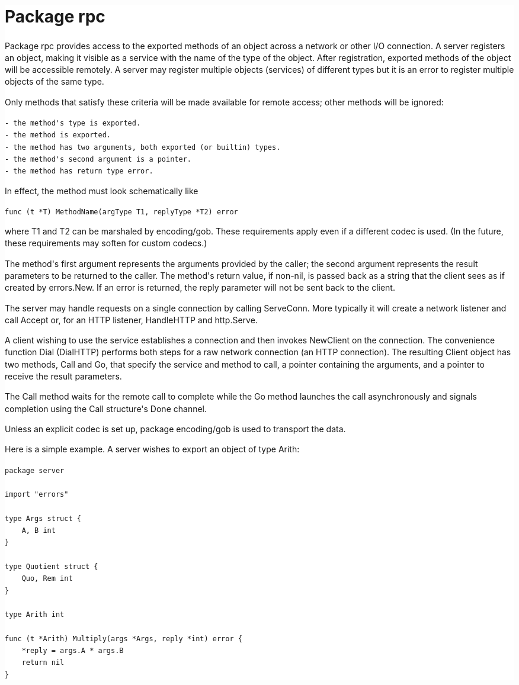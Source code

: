 # Package rpc

Package rpc provides access to the exported methods of an object across a network or other I/O connection.  A server registers an object, making it visible as a service with the name of the type of the object.  After registration, exported methods of the object will be accessible remotely.  A server may register multiple objects (services) of different types but it is an error to register multiple objects of the same type. 

Only methods that satisfy these criteria will be made available for remote access; other methods will be ignored: 

```
- the method's type is exported.
- the method is exported.
- the method has two arguments, both exported (or builtin) types.
- the method's second argument is a pointer.
- the method has return type error.

```
In effect, the method must look schematically like 

```
func (t *T) MethodName(argType T1, replyType *T2) error

```
where T1 and T2 can be marshaled by encoding/gob. These requirements apply even if a different codec is used. (In the future, these requirements may soften for custom codecs.) 

The method's first argument represents the arguments provided by the caller; the second argument represents the result parameters to be returned to the caller. The method's return value, if non-nil, is passed back as a string that the client sees as if created by errors.New.  If an error is returned, the reply parameter will not be sent back to the client. 

The server may handle requests on a single connection by calling ServeConn.  More typically it will create a network listener and call Accept or, for an HTTP listener, HandleHTTP and http.Serve. 

A client wishing to use the service establishes a connection and then invokes NewClient on the connection.  The convenience function Dial (DialHTTP) performs both steps for a raw network connection (an HTTP connection).  The resulting Client object has two methods, Call and Go, that specify the service and method to call, a pointer containing the arguments, and a pointer to receive the result parameters. 

The Call method waits for the remote call to complete while the Go method launches the call asynchronously and signals completion using the Call structure's Done channel. 

Unless an explicit codec is set up, package encoding/gob is used to transport the data. 

Here is a simple example.  A server wishes to export an object of type Arith: 

```
package server

import "errors"

type Args struct {
	A, B int
}

type Quotient struct {
	Quo, Rem int
}

type Arith int

func (t *Arith) Multiply(args *Args, reply *int) error {
	*reply = args.A * args.B
	return nil
}
```